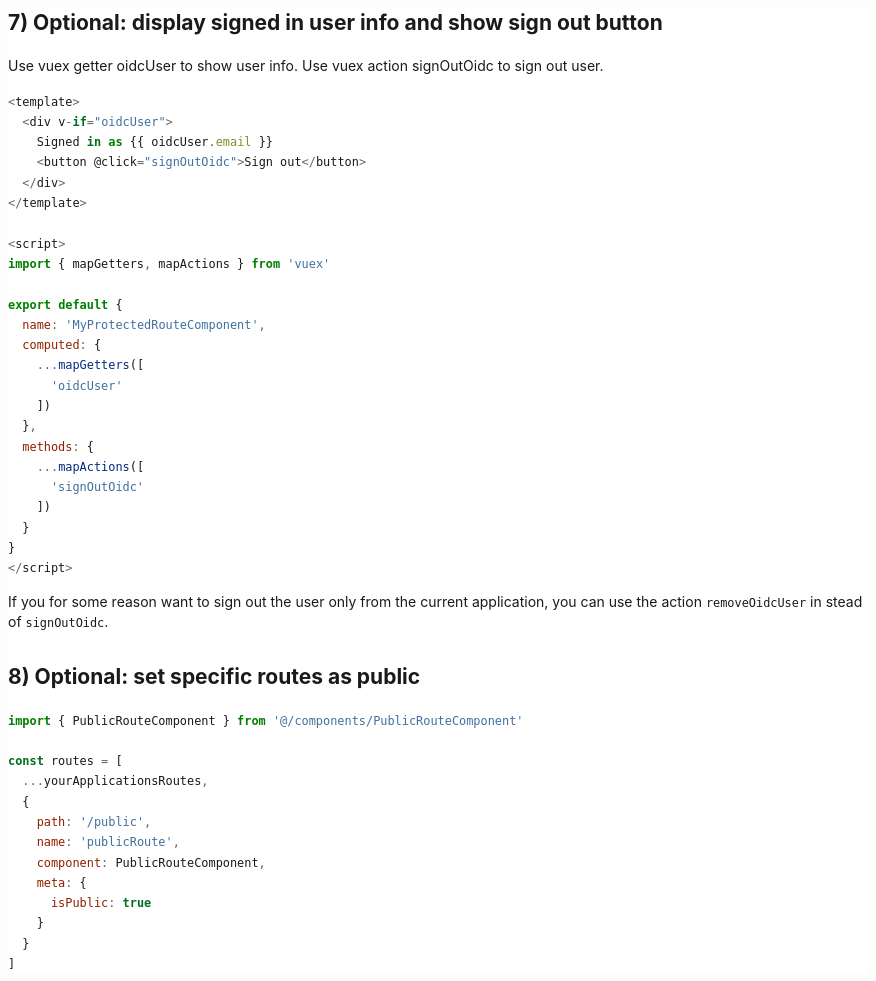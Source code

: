 
## 7) Optional: display signed in user info and show sign out button

Use vuex getter oidcUser to show user info. Use vuex action signOutOidc to sign out user.

```js
<template>
  <div v-if="oidcUser">
    Signed in as {{ oidcUser.email }}
    <button @click="signOutOidc">Sign out</button>
  </div>
</template>

<script>
import { mapGetters, mapActions } from 'vuex'

export default {
  name: 'MyProtectedRouteComponent',
  computed: {
    ...mapGetters([
      'oidcUser'
    ])
  },
  methods: {
    ...mapActions([
      'signOutOidc'
    ])
  }
}
</script>

```
If you for some reason want to sign out the user only from the current application, you can use the action `removeOidcUser` in stead of `signOutOidc`.


## 8) Optional: set specific routes as public

```js
import { PublicRouteComponent } from '@/components/PublicRouteComponent'

const routes = [
  ...yourApplicationsRoutes,
  {
    path: '/public',
    name: 'publicRoute',
    component: PublicRouteComponent,
    meta: {
      isPublic: true
    }
  }
]

```
